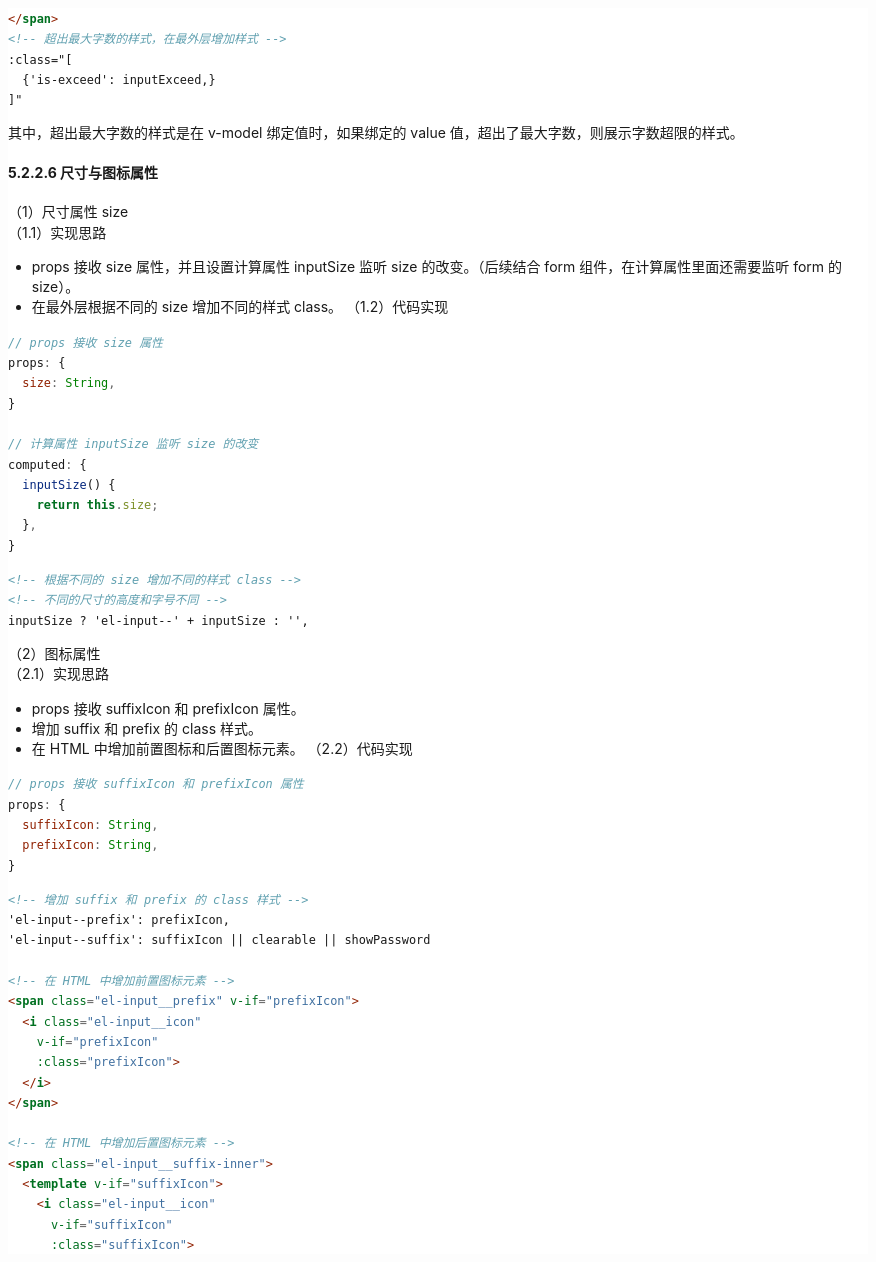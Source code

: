 ```HTML
</span>
<!-- 超出最大字数的样式，在最外层增加样式 -->
:class="[
  {'is-exceed': inputExceed,}
]"
```
其中，超出最大字数的样式是在 v-model 绑定值时，如果绑定的 value 值，超出了最大字数，则展示字数超限的样式。

#### 5.2.2.6 尺寸与图标属性
（1）尺寸属性 size  
（1.1）实现思路
+ props 接收 size 属性，并且设置计算属性 inputSize 监听 size 的改变。（后续结合 form 组件，在计算属性里面还需要监听 form 的 size）。
+ 在最外层根据不同的 size 增加不同的样式 class。
（1.2）代码实现
```javaScript
// props 接收 size 属性
props: {
  size: String,
}

// 计算属性 inputSize 监听 size 的改变
computed: {
  inputSize() {
    return this.size;
  },
}
```
```HTML
<!-- 根据不同的 size 增加不同的样式 class -->
<!-- 不同的尺寸的高度和字号不同 -->
inputSize ? 'el-input--' + inputSize : '',
```
（2）图标属性  
（2.1）实现思路  
+ props 接收 suffixIcon 和 prefixIcon 属性。
+ 增加 suffix 和 prefix 的 class 样式。
+ 在 HTML 中增加前置图标和后置图标元素。
（2.2）代码实现  
```javaScript
// props 接收 suffixIcon 和 prefixIcon 属性
props: {
  suffixIcon: String,
  prefixIcon: String,
}
```
```HTML
<!-- 增加 suffix 和 prefix 的 class 样式 -->
'el-input--prefix': prefixIcon,
'el-input--suffix': suffixIcon || clearable || showPassword

<!-- 在 HTML 中增加前置图标元素 -->
<span class="el-input__prefix" v-if="prefixIcon">
  <i class="el-input__icon"
    v-if="prefixIcon"
    :class="prefixIcon">
  </i>
</span>

<!-- 在 HTML 中增加后置图标元素 -->
<span class="el-input__suffix-inner">
  <template v-if="suffixIcon">
    <i class="el-input__icon"
      v-if="suffixIcon"
      :class="suffixIcon">
```